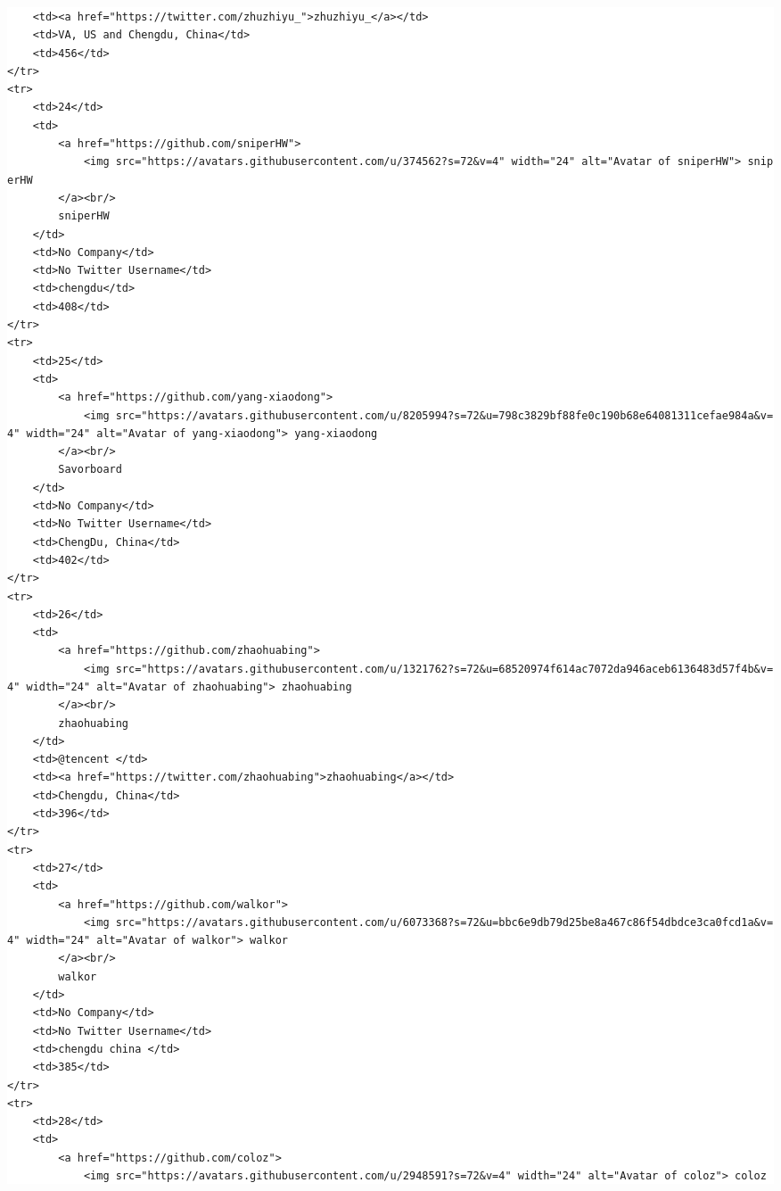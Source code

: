 		<td><a href="https://twitter.com/zhuzhiyu_">zhuzhiyu_</a></td>
		<td>VA, US and Chengdu, China</td>
		<td>456</td>
	</tr>
	<tr>
		<td>24</td>
		<td>
			<a href="https://github.com/sniperHW">
				<img src="https://avatars.githubusercontent.com/u/374562?s=72&v=4" width="24" alt="Avatar of sniperHW"> sniperHW
			</a><br/>
			sniperHW
		</td>
		<td>No Company</td>
		<td>No Twitter Username</td>
		<td>chengdu</td>
		<td>408</td>
	</tr>
	<tr>
		<td>25</td>
		<td>
			<a href="https://github.com/yang-xiaodong">
				<img src="https://avatars.githubusercontent.com/u/8205994?s=72&u=798c3829bf88fe0c190b68e64081311cefae984a&v=4" width="24" alt="Avatar of yang-xiaodong"> yang-xiaodong
			</a><br/>
			Savorboard
		</td>
		<td>No Company</td>
		<td>No Twitter Username</td>
		<td>ChengDu, China</td>
		<td>402</td>
	</tr>
	<tr>
		<td>26</td>
		<td>
			<a href="https://github.com/zhaohuabing">
				<img src="https://avatars.githubusercontent.com/u/1321762?s=72&u=68520974f614ac7072da946aceb6136483d57f4b&v=4" width="24" alt="Avatar of zhaohuabing"> zhaohuabing
			</a><br/>
			zhaohuabing
		</td>
		<td>@tencent </td>
		<td><a href="https://twitter.com/zhaohuabing">zhaohuabing</a></td>
		<td>Chengdu, China</td>
		<td>396</td>
	</tr>
	<tr>
		<td>27</td>
		<td>
			<a href="https://github.com/walkor">
				<img src="https://avatars.githubusercontent.com/u/6073368?s=72&u=bbc6e9db79d25be8a467c86f54dbdce3ca0fcd1a&v=4" width="24" alt="Avatar of walkor"> walkor
			</a><br/>
			walkor
		</td>
		<td>No Company</td>
		<td>No Twitter Username</td>
		<td>chengdu china </td>
		<td>385</td>
	</tr>
	<tr>
		<td>28</td>
		<td>
			<a href="https://github.com/coloz">
				<img src="https://avatars.githubusercontent.com/u/2948591?s=72&v=4" width="24" alt="Avatar of coloz"> coloz